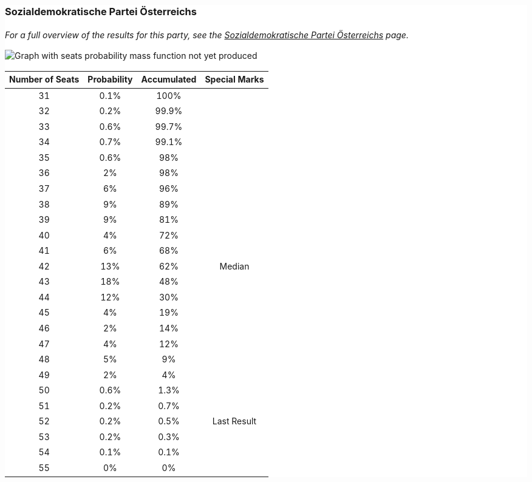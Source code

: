 ### Sozialdemokratische Partei Österreichs

*For a full overview of the results for this party, see the [Sozialdemokratische Partei Österreichs](party-sozialdemokratischeparteiösterreichs.html) page.*

![Graph with seats probability mass function not yet produced](2019-08-07-ResearchAffairs-seats-pmf-sozialdemokratischeparteiösterreichs.png "Seats Probability Mass Function")

| Number of Seats | Probability | Accumulated | Special Marks |
|:---------------:|:-----------:|:-----------:|:-------------:|
| 31 | 0.1% | 100% |  |
| 32 | 0.2% | 99.9% |  |
| 33 | 0.6% | 99.7% |  |
| 34 | 0.7% | 99.1% |  |
| 35 | 0.6% | 98% |  |
| 36 | 2% | 98% |  |
| 37 | 6% | 96% |  |
| 38 | 9% | 89% |  |
| 39 | 9% | 81% |  |
| 40 | 4% | 72% |  |
| 41 | 6% | 68% |  |
| 42 | 13% | 62% | Median |
| 43 | 18% | 48% |  |
| 44 | 12% | 30% |  |
| 45 | 4% | 19% |  |
| 46 | 2% | 14% |  |
| 47 | 4% | 12% |  |
| 48 | 5% | 9% |  |
| 49 | 2% | 4% |  |
| 50 | 0.6% | 1.3% |  |
| 51 | 0.2% | 0.7% |  |
| 52 | 0.2% | 0.5% | Last Result |
| 53 | 0.2% | 0.3% |  |
| 54 | 0.1% | 0.1% |  |
| 55 | 0% | 0% |  |
